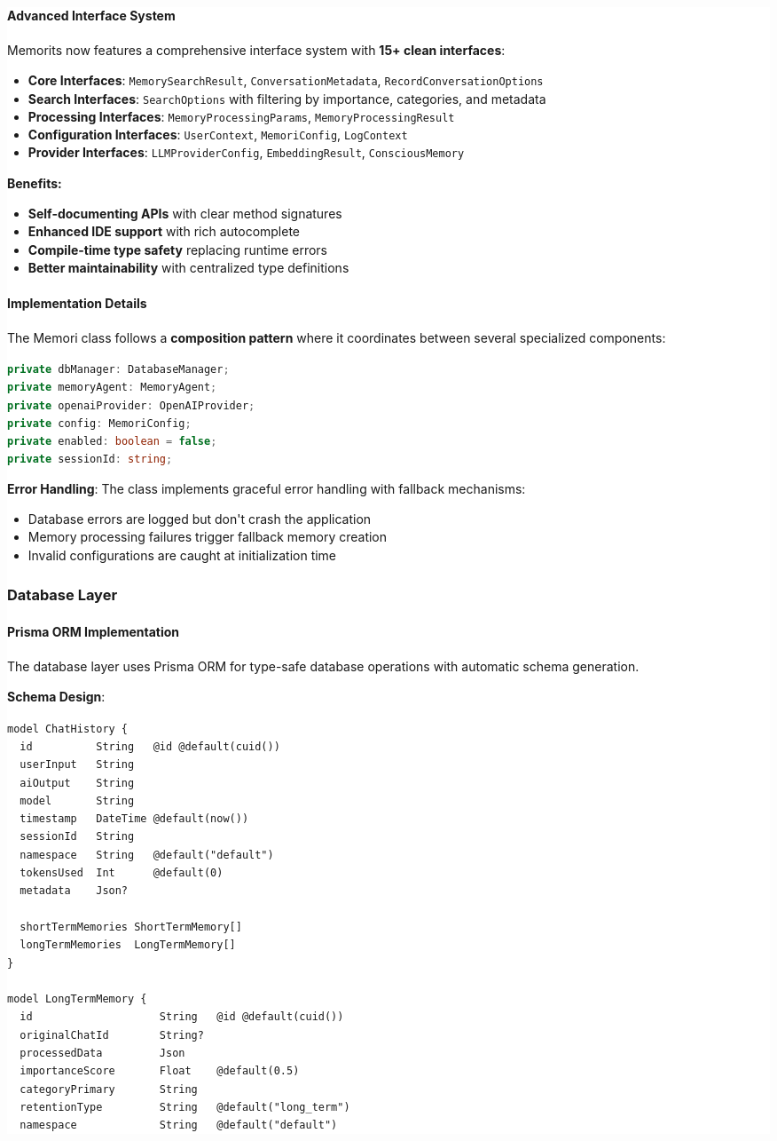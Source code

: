 #### Advanced Interface System

Memorits now features a comprehensive interface system with **15+ clean interfaces**:

- **Core Interfaces**: `MemorySearchResult`, `ConversationMetadata`, `RecordConversationOptions`
- **Search Interfaces**: `SearchOptions` with filtering by importance, categories, and metadata
- **Processing Interfaces**: `MemoryProcessingParams`, `MemoryProcessingResult`
- **Configuration Interfaces**: `UserContext`, `MemoriConfig`, `LogContext`
- **Provider Interfaces**: `LLMProviderConfig`, `EmbeddingResult`, `ConsciousMemory`

**Benefits:**
- **Self-documenting APIs** with clear method signatures
- **Enhanced IDE support** with rich autocomplete
- **Compile-time type safety** replacing runtime errors
- **Better maintainability** with centralized type definitions

#### Implementation Details

The Memori class follows a **composition pattern** where it coordinates between several specialized components:

```typescript
private dbManager: DatabaseManager;
private memoryAgent: MemoryAgent;
private openaiProvider: OpenAIProvider;
private config: MemoriConfig;
private enabled: boolean = false;
private sessionId: string;
```

**Error Handling**: The class implements graceful error handling with fallback mechanisms:
- Database errors are logged but don't crash the application
- Memory processing failures trigger fallback memory creation
- Invalid configurations are caught at initialization time

### Database Layer

#### Prisma ORM Implementation

The database layer uses Prisma ORM for type-safe database operations with automatic schema generation.

**Schema Design**:
```prisma
model ChatHistory {
  id          String   @id @default(cuid())
  userInput   String
  aiOutput    String
  model       String
  timestamp   DateTime @default(now())
  sessionId   String
  namespace   String   @default("default")
  tokensUsed  Int      @default(0)
  metadata    Json?

  shortTermMemories ShortTermMemory[]
  longTermMemories  LongTermMemory[]
}

model LongTermMemory {
  id                    String   @id @default(cuid())
  originalChatId        String?
  processedData         Json
  importanceScore       Float    @default(0.5)
  categoryPrimary       String
  retentionType         String   @default("long_term")
  namespace             String   @default("default")
```